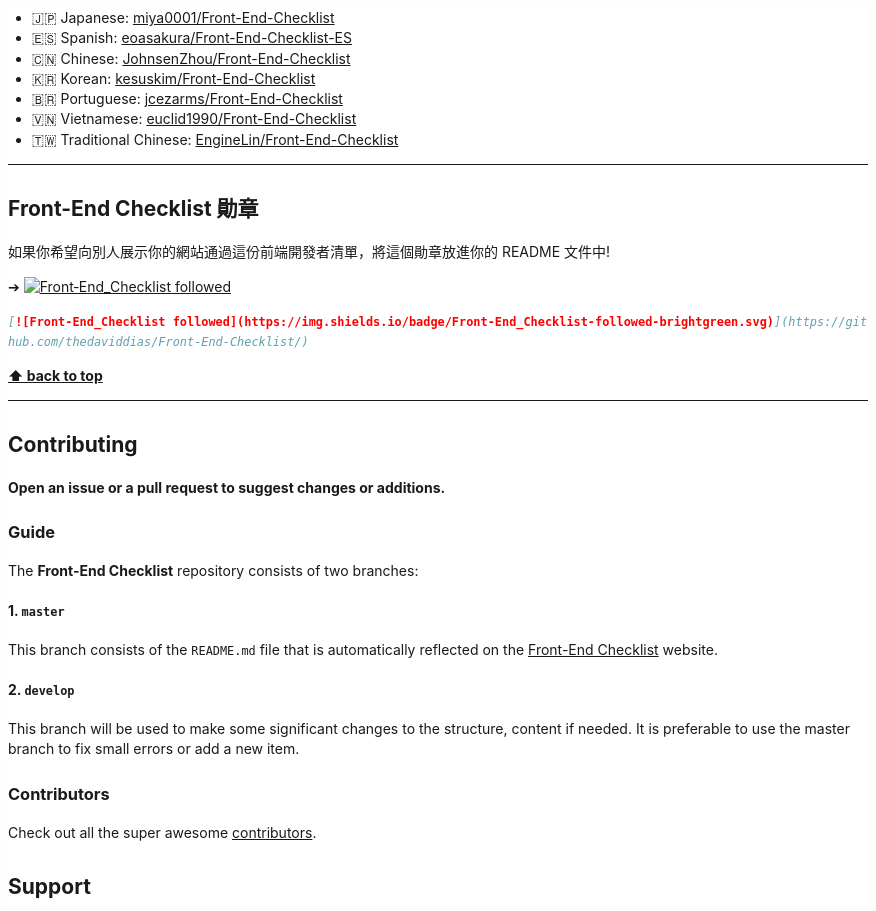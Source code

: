 * 🇯🇵 Japanese: [miya0001/Front-End-Checklist](https://github.com/miya0001/Front-End-Checklist)
* 🇪🇸 Spanish: [eoasakura/Front-End-Checklist-ES](https://github.com/eoasakura/Front-End-Checklist-ES)
* 🇨🇳 Chinese: [JohnsenZhou/Front-End-Checklist](https://github.com/JohnsenZhou/Front-End-Checklist)
* 🇰🇷 Korean: [kesuskim/Front-End-Checklist](https://github.com/kesuskim/Front-End-Checklist)
* 🇧🇷 Portuguese: [jcezarms/Front-End-Checklist](https://github.com/jcezarms/Front-End-Checklist)
* 🇻🇳 Vietnamese: [euclid1990/Front-End-Checklist](https://github.com/euclid1990/Front-End-Checklist)
* 🇹🇼 Traditional Chinese: [EngineLin/Front-End-Checklist](https://github.com/EngineLin/Front-End-Checklist)

---

## Front-End Checklist 勛章

如果你希望向別人展示你的網站通過這份前端開發者清單，將這個勛章放進你的 README 文件中!

➔ [![Front‑End_Checklist followed](https://img.shields.io/badge/Front‑End_Checklist-followed-brightgreen.svg)](https://github.com/thedaviddias/Front-End-Checklist/)

```md
[![Front‑End_Checklist followed](https://img.shields.io/badge/Front‑End_Checklist-followed-brightgreen.svg)](https://github.com/thedaviddias/Front-End-Checklist/)
```

**[⬆ back to top](#table-of-contents)**

---

## Contributing

**Open an issue or a pull request to suggest changes or additions.**

### Guide

The **Front-End Checklist** repository consists of two branches:

#### 1. `master`

This branch consists of the `README.md` file that is automatically reflected on the [Front-End Checklist](http://frontendchecklist.com/) website.

#### 2. `develop`

This branch will be used to make some significant changes to the structure, content if needed. It is preferable to use the master branch to fix small errors or add a new item.

### Contributors

Check out all the super awesome [contributors](https://github.com/thedaviddias/frontendchecklist/graphs/contributors).

## Support
